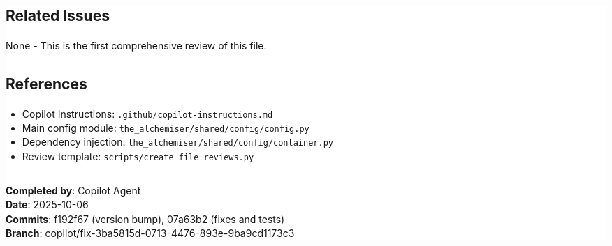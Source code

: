 ## Related Issues

None - This is the first comprehensive review of this file.

## References

- Copilot Instructions: `.github/copilot-instructions.md`
- Main config module: `the_alchemiser/shared/config/config.py`
- Dependency injection: `the_alchemiser/shared/config/container.py`
- Review template: `scripts/create_file_reviews.py`

---

**Completed by**: Copilot Agent  
**Date**: 2025-10-06  
**Commits**: f192f67 (version bump), 07a63b2 (fixes and tests)  
**Branch**: copilot/fix-3ba5815d-0713-4476-893e-9ba9cd1173c3
